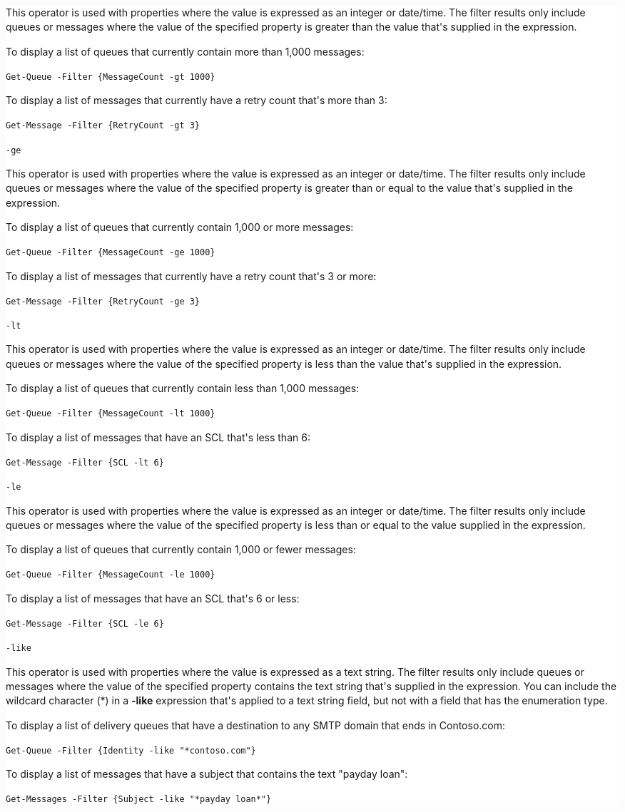 <td><p>This operator is used with properties where the value is expressed as an integer or date/time. The filter results only include queues or messages where the value of the specified property is greater than the value that's supplied in the expression.</p></td>
<td><p>To display a list of queues that currently contain more than 1,000 messages:</p>
<p><code>Get-Queue -Filter {MessageCount -gt 1000}</code></p>
<p>To display a list of messages that currently have a retry count that's more than 3:</p>
<p><code>Get-Message -Filter {RetryCount -gt 3}</code></p></td>
</tr>
<tr class="even">
<td><p><code>-ge</code></p></td>
<td><p>This operator is used with properties where the value is expressed as an integer or date/time. The filter results only include queues or messages where the value of the specified property is greater than or equal to the value that's supplied in the expression.</p></td>
<td><p>To display a list of queues that currently contain 1,000 or more messages:</p>
<p><code>Get-Queue -Filter {MessageCount -ge 1000}</code></p>
<p>To display a list of messages that currently have a retry count that's 3 or more:</p>
<p><code>Get-Message -Filter {RetryCount -ge 3}</code></p></td>
</tr>
<tr class="odd">
<td><p><code>-lt</code></p></td>
<td><p>This operator is used with properties where the value is expressed as an integer or date/time. The filter results only include queues or messages where the value of the specified property is less than the value that's supplied in the expression.</p></td>
<td><p>To display a list of queues that currently contain less than 1,000 messages:</p>
<p><code>Get-Queue -Filter {MessageCount -lt 1000}</code></p>
<p>To display a list of messages that have an SCL that's less than 6:</p>
<p><code>Get-Message -Filter {SCL -lt 6}</code></p></td>
</tr>
<tr class="even">
<td><p><code>-le</code></p></td>
<td><p>This operator is used with properties where the value is expressed as an integer or date/time. The filter results only include queues or messages where the value of the specified property is less than or equal to the value supplied in the expression.</p></td>
<td><p>To display a list of queues that currently contain 1,000 or fewer messages:</p>
<p><code>Get-Queue -Filter {MessageCount -le 1000}</code></p>
<p>To display a list of messages that have an SCL that's 6 or less:</p>
<p><code>Get-Message -Filter {SCL -le 6}</code></p></td>
</tr>
<tr class="odd">
<td><p><code>-like</code></p></td>
<td><p>This operator is used with properties where the value is expressed as a text string. The filter results only include queues or messages where the value of the specified property contains the text string that's supplied in the expression. You can include the wildcard character (*) in a <strong>-like</strong> expression that's applied to a text string field, but not with a field that has the enumeration type.</p></td>
<td><p>To display a list of delivery queues that have a destination to any SMTP domain that ends in Contoso.com:</p>
<p><code>Get-Queue -Filter {Identity -like &quot;*contoso.com&quot;}</code></p>
<p>To display a list of messages that have a subject that contains the text &quot;payday loan&quot;:</p>
<p><code>Get-Messages -Filter {Subject -like &quot;*payday loan*&quot;}</code></p></td>
</tr>
</tbody>
</table>
